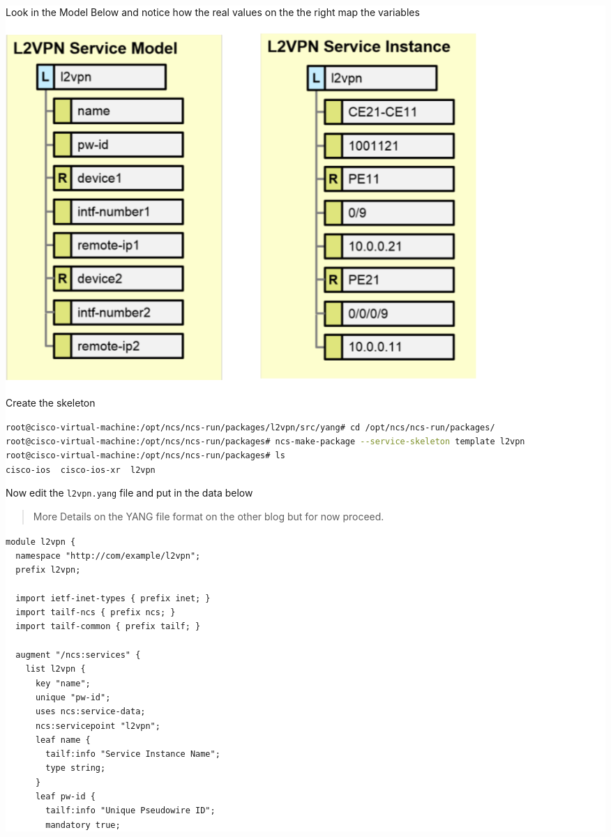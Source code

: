 Look in the Model Below and notice how the real values on the the right map the variables

![](/assets/markdown-img-paste-20180422003636279.png)

Create the skeleton

```sh
root@cisco-virtual-machine:/opt/ncs/ncs-run/packages/l2vpn/src/yang# cd /opt/ncs/ncs-run/packages/
root@cisco-virtual-machine:/opt/ncs/ncs-run/packages# ncs-make-package --service-skeleton template l2vpn
root@cisco-virtual-machine:/opt/ncs/ncs-run/packages# ls
cisco-ios  cisco-ios-xr  l2vpn
```

Now edit the `l2vpn.yang` file and put in the data below

> More Details on the YANG file format on the other blog but for now proceed.


```shell
module l2vpn {
  namespace "http://com/example/l2vpn";
  prefix l2vpn;

  import ietf-inet-types { prefix inet; }
  import tailf-ncs { prefix ncs; }
  import tailf-common { prefix tailf; }

  augment "/ncs:services" {
    list l2vpn {
      key "name";
      unique "pw-id";
      uses ncs:service-data;
      ncs:servicepoint "l2vpn";
      leaf name {
        tailf:info "Service Instance Name";
        type string;
      }
      leaf pw-id {
        tailf:info "Unique Pseudowire ID";
        mandatory true;
```